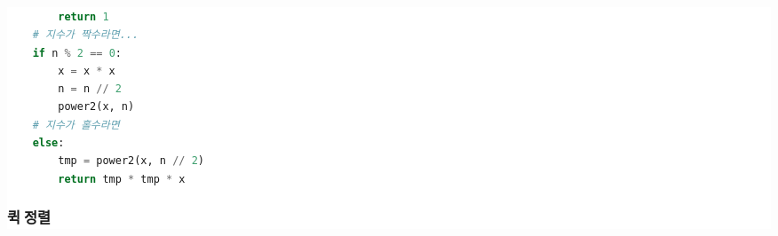 ```python
        return 1
    # 지수가 짝수라면...
    if n % 2 == 0:
        x = x * x
        n = n // 2
        power2(x, n)
    # 지수가 홀수라면
    else:
        tmp = power2(x, n // 2)
        return tmp * tmp * x
```

### 퀵 정렬